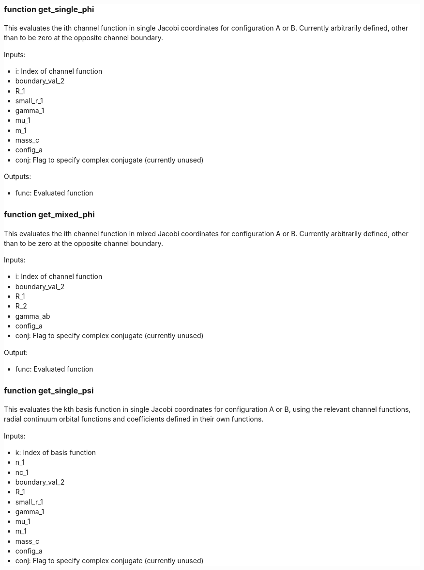 
### function get_single_phi

This evaluates the ith channel function in single Jacobi coordinates for configuration A or B. Currently arbitrarily defined, other than to be zero at the opposite channel boundary.

Inputs:
* i: Index of channel function
* boundary_val_2
* R_1
* small_r_1
* gamma_1
* mu_1
* m_1
* mass_c
* config_a
* conj: Flag to specify complex conjugate (currently unused)

Outputs:
* func: Evaluated function

### function get_mixed_phi

This evaluates the ith channel function in mixed Jacobi coordinates for configuration A or B. Currently arbitrarily defined, other than to be zero at the opposite channel boundary.

Inputs:
* i: Index of channel function
* boundary_val_2
* R_1
* R_2
* gamma_ab
* config_a
* conj: Flag to specify complex conjugate (currently unused)

Output:
* func: Evaluated function


### function get_single_psi

This evaluates the kth basis function in single Jacobi coordinates for configuration A or B, using the relevant channel functions, radial continuum orbital functions and coefficients defined in their own functions.

Inputs:
* k: Index of basis function
* n_1
* nc_1
* boundary_val_2
* R_1
* small_r_1
* gamma_1
* mu_1
* m_1
* mass_c
* config_a
* conj: Flag to specify complex conjugate (currently unused)
